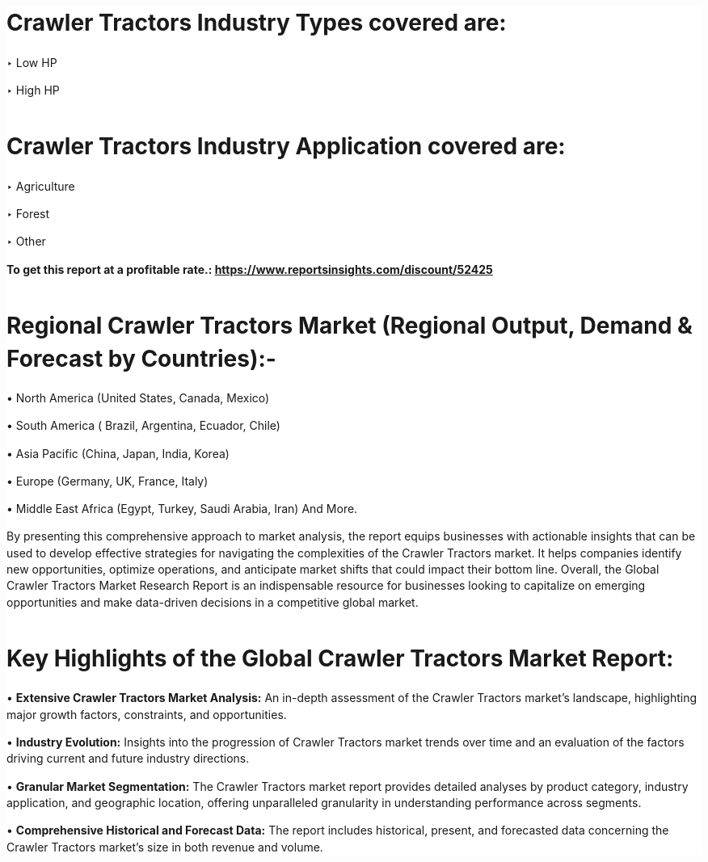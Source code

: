 # <strong>Crawler Tractors Industry Types covered are:</strong>

‣ Low HP

‣ High HP

# <strong>Crawler Tractors Industry Application covered are:</strong>

‣ Agriculture

‣ Forest

‣ Other

<strong>To get this report at a profitable rate.: <a href=https://www.reportsinsights.com/discount/52425>https://www.reportsinsights.com/discount/52425</a></strong></font>

# <strong>Regional Crawler Tractors Market (Regional Output, Demand &amp; Forecast by Countries):-</strong>

• North America (United States, Canada, Mexico)

• South America ( Brazil, Argentina, Ecuador, Chile)

• Asia Pacific (China, Japan, India, Korea)

• Europe (Germany, UK, France, Italy)

• Middle East Africa (Egypt, Turkey, Saudi Arabia, Iran) And More.

By presenting this comprehensive approach to market analysis, the report equips businesses with actionable insights that can be used to develop effective strategies for navigating the complexities of the Crawler Tractors market. It helps companies identify new opportunities, optimize operations, and anticipate market shifts that could impact their bottom line. Overall, the Global Crawler Tractors Market Research Report is an indispensable resource for businesses looking to capitalize on emerging opportunities and make data-driven decisions in a competitive global market.

# <strong>Key Highlights of the Global Crawler Tractors Market Report:</strong>

• <strong>Extensive Crawler Tractors Market Analysis:</strong> An in-depth assessment of the Crawler Tractors market’s landscape, highlighting major growth factors, constraints, and opportunities.

• <strong>Industry Evolution:</strong> Insights into the progression of Crawler Tractors market trends over time and an evaluation of the factors driving current and future industry directions.

• <strong>Granular Market Segmentation:</strong> The Crawler Tractors market report provides detailed analyses by product category, industry application, and geographic location, offering unparalleled granularity in understanding performance across segments.

• <strong>Comprehensive Historical and Forecast Data:</strong> The report includes historical, present, and forecasted data concerning the Crawler Tractors market’s size in both revenue and volume.
